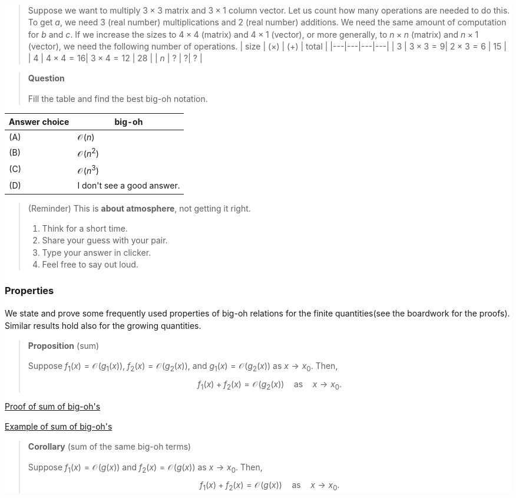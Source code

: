 > Suppose we want to multiply $3\times 3$ matrix and $3\times 1$ column vector. Let us count how many operations are needed to do this. To get $a$, we need 3 (real number) multiplications and 2 (real number) additions. We need the same amount of computation for $b$ and $c$. If we increase the sizes to $4\times 4$ (matrix) and $4\times 1$ (vector), or more generally, to $n\times n$ (matrix) and $n\times 1$ (vector), we need the following number of operations.
| size | ($\times$) | ($+$) | total |
|---|---|---|---|
| 3 | $3\times3=9$| $2\times3=6$ | 15 |
| 4 | $4\times4=16$| $3\times4=12$ | 28 |
| $n$ | ? | ?| ? |

>  **Question**
>
> Fill the table and find the best big-oh notation.
>
| Answer choice | big-oh |
|---|---|
|(A) | ${\mathcal{O}\!\left( n \right)}$ |
|(B) | ${\mathcal{O}\!\left( n^2 \right)}$ |
|(C) | ${\mathcal{O}\!\left( n^3 \right)}$ |
|(D) | I don't see a good answer. |
> 
> (Reminder) This is **about atmosphere**, not getting it right.
> 
> 1. Think for a short time.
> 2. Share your guess with your pair.
> 3. Type your answer in clicker.
> 4. Feel free to say out loud.
 
### Properties

We state and prove some frequently used properties of big-oh relations for the finite quantities(see the boardwork for the proofs). Similar results hold also for the growing quantities.

> **Proposition** (sum)
>
> Suppose $f_1(x) = {\mathcal{O}\!\left( g_1(x) \right)}$, $f_2(x) = {\mathcal{O}\!\left( g_2(x) \right)}$, and $g_1(x) = {\mathcal{O}\!\left( g_2(x) \right)}$ as $x\to x_0$. Then, 
> $$ f_1(x) + f_2(x) = {\mathcal{O}\!\left( g_2(x) \right)} \quad\text{as}\quad x\to x_0.$$

[Proof of sum of big-oh's](https://jhparkyb.github.io/resources/images/na/na_bigoh_p2000.jpg)

[Example of sum of big-oh's](https://jhparkyb.github.io/resources/images/na/na_bigoh_p2001.jpg)

> **Corollary** (sum of the same big-oh terms)
>
> Suppose $f_1(x) = {\mathcal{O}\!\left( g(x) \right)}$ and $f_2(x) = {\mathcal{O}\!\left( g(x) \right)}$ as $x\to x_0$. Then, 
> $$ f_1(x) + f_2(x) = {\mathcal{O}\!\left( g(x) \right)} \quad\text{as}\quad x\to x_0.$$
